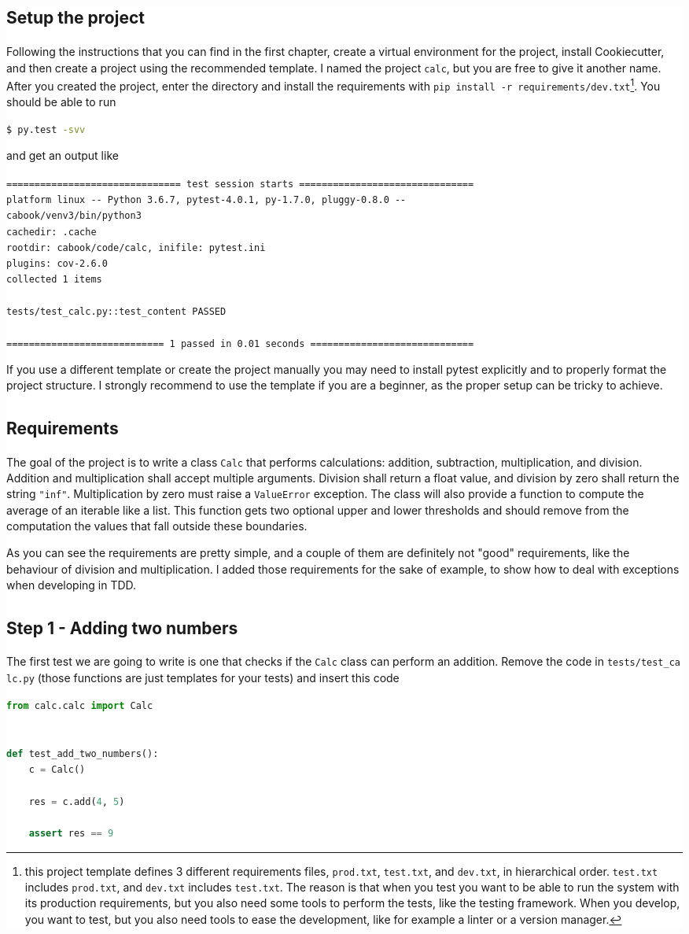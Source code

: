 ## Setup the project

Following the instructions that you can find in the first chapter, create a virtual environment for the project, install Cookiecutter, and then create a project using the recommended template. I named the project `calc`, but you are free to give it another name. After you created the project, enter the directory and install the requirements with `pip install -r requirements/dev.txt`[^requirements]. You should be able to run

``` sh
$ py.test -svv
```

[^requirements]: this project template defines 3 different requirements files, `prod.txt`, `test.txt`, and `dev.txt`, in hierarchical order. `test.txt` includes `prod.txt`, and `dev.txt` includes `test.txt`. The reason is that when you test you want to be able to run the system with its production requirements, but you also need some tools to perform the tests, like the testing framework. When you develop, you want to test, but you also need tools to ease the development, like for example a linter or a version manager.

and get an output like

``` txt
=============================== test session starts ===============================
platform linux -- Python 3.6.7, pytest-4.0.1, py-1.7.0, pluggy-0.8.0 --
cabook/venv3/bin/python3
cachedir: .cache
rootdir: cabook/code/calc, inifile: pytest.ini
plugins: cov-2.6.0
collected 1 items 

tests/test_calc.py::test_content PASSED

============================ 1 passed in 0.01 seconds =============================
```

If you use a different template or create the project manually you may need to install pytest explicitly and to properly format the project structure. I strongly recommend to use the template if you are a beginner, as the proper setup can be tricky to achieve.

## Requirements

The goal of the project is to write a class `Calc` that performs calculations: addition, subtraction, multiplication, and division. Addition and multiplication shall accept multiple arguments. Division shall return a float value, and division by zero shall return the string `"inf"`. Multiplication by zero must raise a `ValueError` exception. The class will also provide a function to compute the average of an iterable like a list. This function gets two optional upper and lower thresholds and should remove from the computation the values that fall outside these boundaries.

As you can see the requirements are pretty simple, and a couple of them are definitely not "good" requirements, like the behaviour of division and multiplication. I added those requirements for the sake of example, to show how to deal with exceptions when developing in TDD.

## Step 1 - Adding two numbers

The first test we are going to write is one that checks if the `Calc` class can perform an addition. Remove the code in `tests/test_calc.py` (those functions are just templates for your tests) and insert this code

``` python
from calc.calc import Calc


def test_add_two_numbers():
    c = Calc()

    res = c.add(4, 5)

    assert res == 9
```


[^42]: which is far from being generic, but don't panic!
[^external]: the definition of "external system" obviously depends on what you are testing. If you are implementing a programming language you want to have tests that show how many arguments you can pass to a function, or that check the amount of memory used by certain language features. In this case we accept the Python language as the environment in which we work, so we don't want to test its features.
[^iterable]: strictly speaking this creates a `range`, which is an iterable.
[^testit]: yes, you can test it running a function and measuring the execution time. This however, depends too much on external conditions, so typically performance testing is done in a completely different way.
[^reduce]: More information about the `reduce` algorithm can be found on the MapReduce Wikipedia page [https://en.wikipedia.org/wiki/MapReduce](https://en.wikipedia.org/wiki/MapReduce). The Python function documentation can be found at [https://docs.python.org/3.6/library/functools.html#functools.reduce](https://docs.python.org/3.6/library/functools.html#functools.reduce).
[^refactoring]: In theory, refactoring shouldn't add any new behaviour to the code, as it should be an idempotent transformation. There is no real practical way to check this, and we will not bother with it now. You should be concerned with this if you are discussing security, as your code shouldn't add any entry point you don't want to be there. In this case you will need tests that check not the presence of some feature, but the absence of them.
[^production]: this expression has many definitions, but in general it means "used by someone other than you".